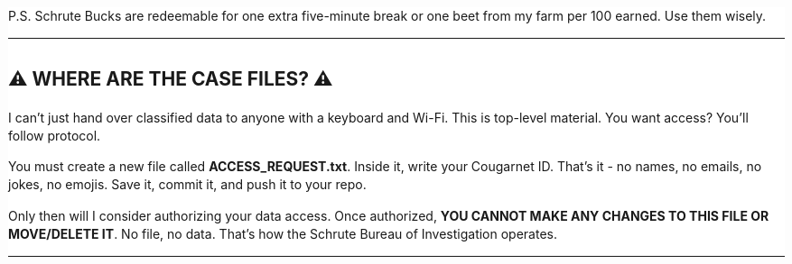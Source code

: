 P.S. Schrute Bucks are redeemable for one extra five-minute break or one beet from my farm per 100 earned. Use them wisely.

---

## ⚠️ WHERE ARE THE CASE FILES? ⚠️

I can’t just hand over classified data to anyone with a keyboard and Wi-Fi. This is top-level material. You want access? You’ll follow protocol.

You must create a new file called **ACCESS_REQUEST.txt**.
Inside it, write your Cougarnet ID. That’s it - no names, no emails, no jokes, no emojis.
Save it, commit it, and push it to your repo.

Only then will I consider authorizing your data access.
Once authorized, **YOU CANNOT MAKE ANY CHANGES TO THIS FILE OR MOVE/DELETE IT**.
No file, no data. That’s how the Schrute Bureau of Investigation operates.

---
